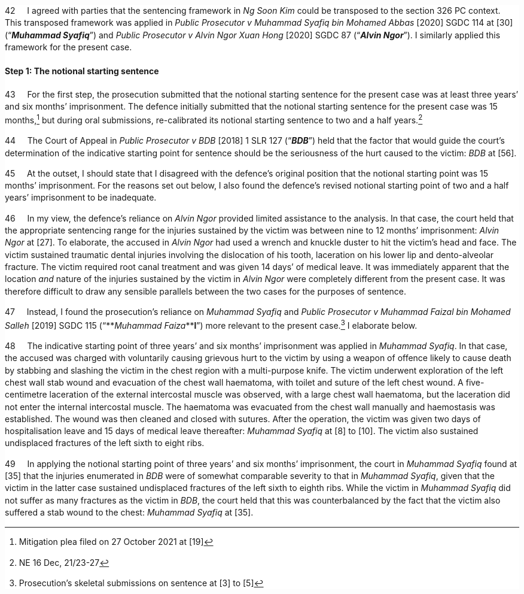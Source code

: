42     I agreed with parties that the sentencing framework in _Ng Soon Kim_ could be transposed to the section 326 PC context. This transposed framework was applied in _Public Prosecutor v Muhammad Syafiq bin Mohamed Abbas_ <span class="citation">\[2020\] SGDC 114</span> at \[30\] (“**_Muhammad Syafiq_**”) and _Public Prosecutor v Alvin Ngor Xuan Hong_ <span class="citation">\[2020\] SGDC 87</span> (“**_Alvin Ngor_**”). I similarly applied this framework for the present case.

#### Step 1: The notional starting sentence

43     For the first step, the prosecution submitted that the notional starting sentence for the present case was at least three years’ and six months’ imprisonment. The defence initially submitted that the notional starting sentence for the present case was 15 months,[^12] but during oral submissions, re-calibrated its notional starting sentence to two and a half years.[^13]

44     The Court of Appeal in _Public Prosecutor v BDB_ <span class="citation">\[2018\] 1 SLR 127</span> (“**_BDB_**”) held that the factor that would guide the court’s determination of the indicative starting point for sentence should be the seriousness of the hurt caused to the victim: _BDB_ at \[56\].

45     At the outset, I should state that I disagreed with the defence’s original position that the notional starting point was 15 months’ imprisonment. For the reasons set out below, I also found the defence’s revised notional starting point of two and a half years’ imprisonment to be inadequate.

46     In my view, the defence’s reliance on _Alvin Ngor_ provided limited assistance to the analysis. In that case, the court held that the appropriate sentencing range for the injuries sustained by the victim was between nine to 12 months’ imprisonment: _Alvin Ngor_ at \[27\]. To elaborate, the accused in _Alvin Ngor_ had used a wrench and knuckle duster to hit the victim’s head and face. The victim sustained traumatic dental injuries involving the dislocation of his tooth, laceration on his lower lip and dento-alveolar fracture. The victim required root canal treatment and was given 14 days’ of medical leave. It was immediately apparent that the location _and_ nature of the injuries sustained by the victim in _Alvin Ngor_ were completely different from the present case. It was therefore difficult to draw any sensible parallels between the two cases for the purposes of sentence.

47     Instead, I found the prosecution’s reliance on _Muhammad Syafiq_ and _Public Prosecutor v Muhammad Faizal bin Mohamed Salleh_ <span class="citation">\[2019\] SGDC 115</span> (“**_Muhammad Faiza_****l**”) more relevant to the present case.[^14] I elaborate below.

48     The indicative starting point of three years’ and six months’ imprisonment was applied in _Muhammad Syafiq_. In that case, the accused was charged with voluntarily causing grievous hurt to the victim by using a weapon of offence likely to cause death by stabbing and slashing the victim in the chest region with a multi-purpose knife. The victim underwent exploration of the left chest wall stab wound and evacuation of the chest wall haematoma, with toilet and suture of the left chest wound. A five-centimetre laceration of the external intercostal muscle was observed, with a large chest wall haematoma, but the laceration did not enter the internal intercostal muscle. The haematoma was evacuated from the chest wall manually and haemostasis was established. The wound was then cleaned and closed with sutures. After the operation, the victim was given two days of hospitalisation leave and 15 days of medical leave thereafter: _Muhammad Syafiq_ at \[8\] to \[10\]. The victim also sustained undisplaced fractures of the left sixth to eight ribs.

49     In applying the notional starting point of three years’ and six months’ imprisonment, the court in _Muhammad Syafiq_ found at \[35\] that the injuries enumerated in _BDB_ were of somewhat comparable severity to that in _Muhammad Syafiq_, given that the victim in the latter case sustained undisplaced fractures of the left sixth to eighth ribs. While the victim in _Muhammad Syafiq_ did not suffer as many fractures as the victim in _BDB_, the court held that this was counterbalanced by the fact that the victim also suffered a stab wound to the chest: _Muhammad Syafiq_ at \[35\].


[^1]: Refer to District Judge’s directions for further submissions dated 28 October 2021
[^2]: Notes of Evidence dated 16 December 2021 (“**NE 16 Dec**”), 6/16-25.
[^3]: SOF at \[9\]
[^4]: Defence’s address on sentence filed on 10 December 2021 at \[12\].
[^5]: NE 16 Dec, 13/32-14/2
[^6]: SOF at \[9\]
[^7]: Prosecution’s skeletal submissions on sentence at \[1\]
[^8]: NE 16 Dec, 27/27-30
[^9]: SOF at \[15\]
[^10]: Mitigation plea filed on 27 October 2021 at \[26\]
[^11]: NE 16 Dec, 19/6-32
[^12]: Mitigation plea filed on 27 October 2021 at \[19\]
[^13]: NE 16 Dec, 21/23-27
[^14]: Prosecution’s skeletal submissions on sentence at \[3\] to \[5\]
[^15]: NE 16 Dec, 16/1-2
[^16]: Mitigation plea filed on 27 October 2021 at \[3\]
[^17]: Mitigation plea filed on 27 October 2021 at \[3\]
[^18]: Defence’s address on sentence filed on 10 December 2021 at \[12\]